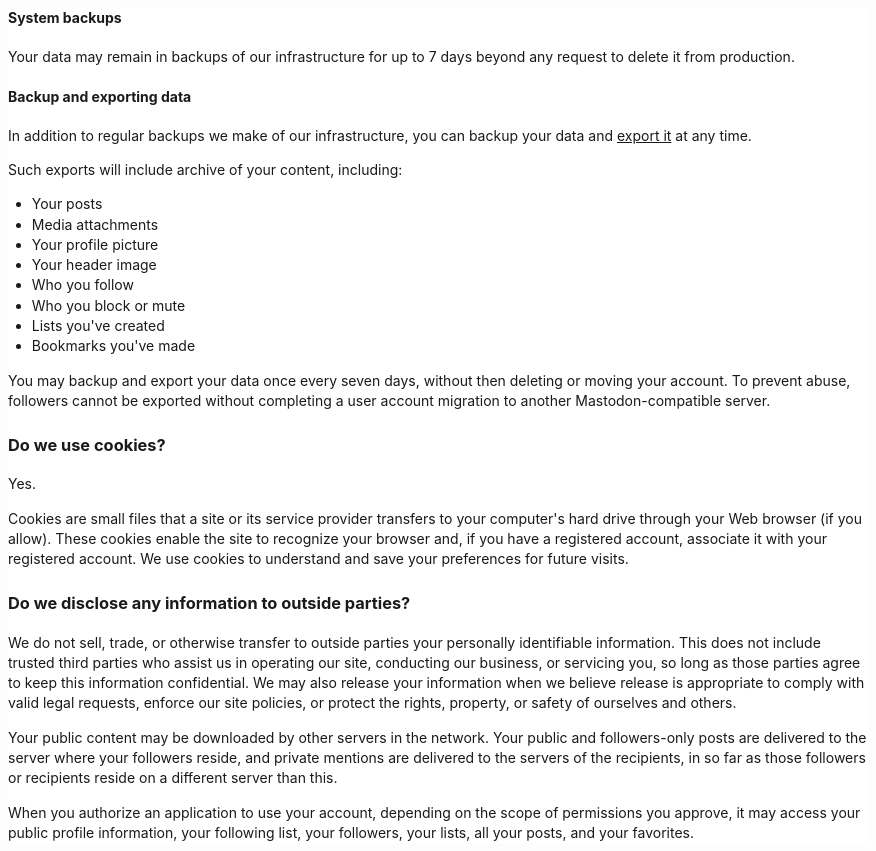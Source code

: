 #### System backups

Your data may remain in backups of our infrastructure for up to 7 days beyond any request to delete it from production.

#### Backup and exporting data

In addition to regular backups we make of our infrastructure, you can backup your data and [export it](https://docs.joinmastodon.org/user/moving/#export) at any time.

Such exports will include archive of your content, including:

- Your posts
- Media attachments
- Your profile picture
- Your header image
- Who you follow
- Who you block or mute
- Lists you've created
- Bookmarks you've made

You may backup and export your data once every seven days, without then deleting or moving your account.
To prevent abuse, followers cannot be exported without completing a user account migration to another Mastodon-compatible server.

### Do we use cookies?

Yes.

Cookies are small files that a site or its service provider transfers to your computer's hard drive through your Web browser (if you allow).
These cookies enable the site to recognize your browser and, if you have a registered account, associate it with your registered account.
We use cookies to understand and save your preferences for future visits.

### Do we disclose any information to outside parties?

We do not sell, trade, or otherwise transfer to outside parties your personally identifiable information.
This does not include trusted third parties who assist us in operating our site, conducting our business, or servicing you, so long as those parties agree to keep this information confidential.
We may also release your information when we believe release is appropriate to comply with valid legal requests, enforce our site policies, or protect the rights, property, or safety of ourselves and others.

Your public content may be downloaded by other servers in the network.
Your public and followers-only posts are delivered to the server where your followers reside, and private mentions are delivered to the servers of the recipients, in so far as those followers or recipients reside on a different server than this.

When you authorize an application to use your account, depending on the scope of permissions you approve, it may access your public profile information, your following list, your followers, your lists, all your posts, and your favorites.
